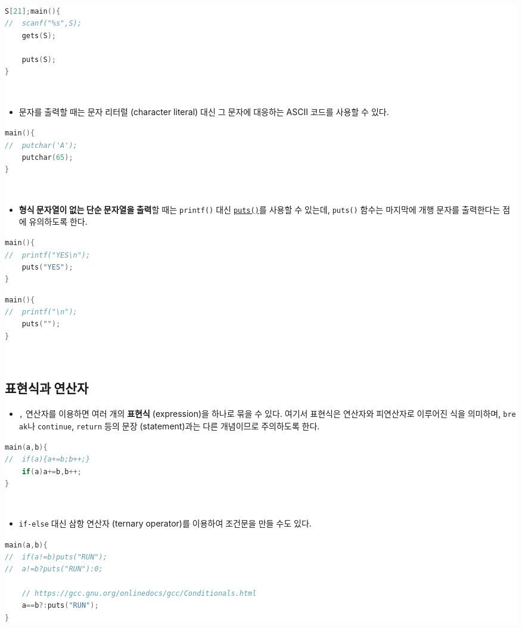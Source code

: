 ```c
S[21];main(){
//  scanf("%s",S);
    gets(S);

    puts(S);
}
```

<br />

- 문자를 출력할 때는 문자 리터럴 (character literal) 대신 그 문자에 대응하는 ASCII 코드를 사용할 수 있다.

```c
main(){
//  putchar('A');
    putchar(65);
}
```

<br />

- **형식 문자열이 없는 단순 문자열을 출력**할 때는 `printf()` 대신 [`puts()`](https://en.cppreference.com/w/c/io/puts)를 사용할 수 있는데, `puts()` 함수는 마지막에 개행 문자를 출력한다는 점에 유의하도록 한다.

```c
main(){
//  printf("YES\n");
    puts("YES");
}
```

```c
main(){
//  printf("\n");
    puts("");
}
```

<br />

## 표현식과 연산자

- `,` 연산자를 이용하면 여러 개의 **표현식** (expression)을 하나로 묶을 수 있다. 여기서 표현식은 연산자와 피연산자로 이루어진 식을 의미하며, `break`나 `continue`, `return` 등의 문장 (statement)과는 다른 개념이므로 주의하도록 한다.

```c
main(a,b){
//  if(a){a+=b;b++;}
    if(a)a+=b,b++;
}
```

<br />

- `if-else` 대신 삼항 연산자 (ternary operator)를 이용하여 조건문을 만들 수도 있다.

```c
main(a,b){
//  if(a!=b)puts("RUN");
//  a!=b?puts("RUN"):0;

    // https://gcc.gnu.org/onlinedocs/gcc/Conditionals.html
    a==b?:puts("RUN");
}
```
